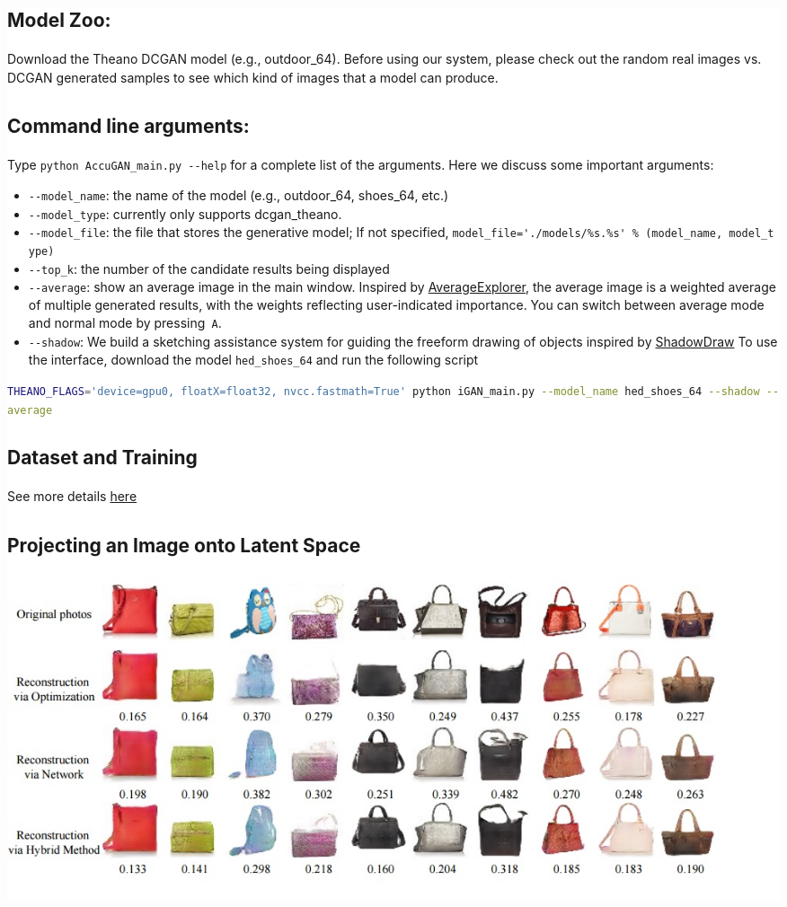 

## Model Zoo:
Download the Theano DCGAN model (e.g., outdoor_64). Before using our system, please check out the random real images vs. DCGAN generated samples to see which kind of images that a model can produce.



## Command line arguments:
Type `python AccuGAN_main.py --help` for a complete list of the arguments. Here we discuss some important arguments:
* `--model_name`: the name of the model (e.g., outdoor_64, shoes_64, etc.)
* `--model_type`: currently only supports dcgan_theano.
* `--model_file`: the file that stores the generative model; If not specified, `model_file='./models/%s.%s' % (model_name, model_type)`
* `--top_k`: the number of the candidate results being displayed
* `--average`: show an average image in the main window. Inspired by [AverageExplorer](https://www.cs.cmu.edu/~junyanz/projects/averageExplorer/), the average image is a weighted average of multiple generated results, with the weights reflecting user-indicated importance. You can switch between average mode and normal mode by pressing` A`.
* `--shadow`: We build a sketching assistance system for guiding the freeform drawing of objects inspired by [ShadowDraw](http://vision.cs.utexas.edu/projects/shadowdraw/shadowdraw.html)
To use the interface, download the model `hed_shoes_64` and run the following script
```bash
THEANO_FLAGS='device=gpu0, floatX=float32, nvcc.fastmath=True' python iGAN_main.py --model_name hed_shoes_64 --shadow --average
```

## Dataset and Training
See more details [here](./train_dcgan/README.md)

## Projecting an Image onto Latent Space
<img src='pics/predict.jpg' width=800>
